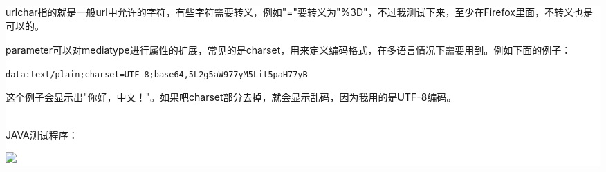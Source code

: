 urlchar指的就是一般url中允许的字符，有些字符需要转义，例如"="要转义为"%3D"，不过我测试下来，至少在Firefox里面，不转义也是可以的。<br> 

parameter可以对mediatype进行属性的扩展，常见的是charset，用来定义编码格式，在多语言情况下需要用到。例如下面的例子：<br> 

```html
data:text/plain;charset=UTF-8;base64,5L2g5aW977yM5Lit5paH77yB 
```

这个例子会显示出"你好，中文！"。如果吧charset部分去掉，就会显示乱码，因为我用的是UTF-8编码。<br><br>


JAVA测试程序：<br>

<img src="http://img.blog.csdn.net/20170123140109225?watermark/2/text/aHR0cDovL2Jsb2cuY3Nkbi5uZXQva2luZ2x5am4=/font/5a6L5L2T/fontsize/400/fill/I0JBQkFCMA==/dissolve/70/gravity/SouthEast" style="width:80%"/><br>




